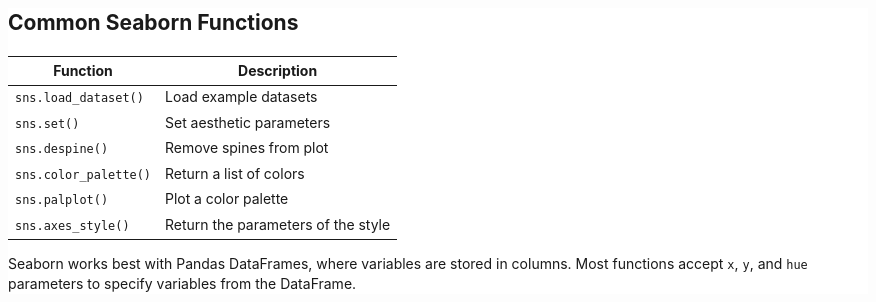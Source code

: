 
## Common Seaborn Functions

| Function | Description |
|----------|-------------|
| `sns.load_dataset()` | Load example datasets |
| `sns.set()` | Set aesthetic parameters |
| `sns.despine()` | Remove spines from plot |
| `sns.color_palette()` | Return a list of colors |
| `sns.palplot()` | Plot a color palette |
| `sns.axes_style()` | Return the parameters of the style |

Seaborn works best with Pandas DataFrames, where variables are stored in columns. Most functions accept `x`, `y`, and `hue` parameters to specify variables from the DataFrame. 

